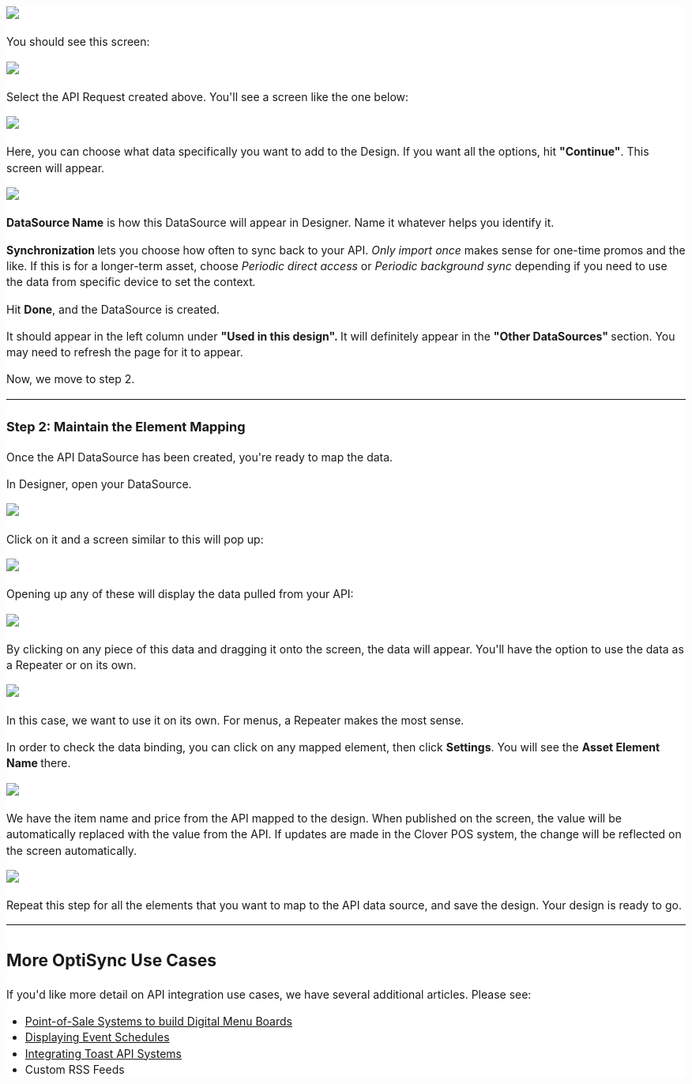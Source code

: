 <p><img src="https://support.optisigns.com/hc/article_attachments/42850937907987"></p>
<p>You should see this screen:</p>
<p><img src="https://support.optisigns.com/hc/article_attachments/42850937909523"></p>
<p>Select the API Request created above. You'll see a screen like the one below:</p>
<p><img src="https://support.optisigns.com/hc/article_attachments/42850937911187"></p>
<p>Here, you can choose what data specifically you want to add to the Design. If you want all the options, hit <strong>"Continue"</strong>. This screen will appear.</p>
<p><img src="https://support.optisigns.com/hc/article_attachments/42850937917715"></p>
<p><strong>DataSource Name</strong> is how this DataSource will appear in Designer. Name it whatever helps you identify it.</p>
<p><strong>Synchronization </strong>lets you choose how often to sync back to your API. <em>Only import once</em> makes sense for one-time promos and the like. If this is for a longer-term asset, choose <em>Periodic direct access </em>or <em>Periodic background sync </em>depending if you need to use the data from specific device to set the context<em>.</em></p>
<p>Hit <strong>Done</strong>, and the DataSource is created.</p>
<p>It should appear in the left column under <strong>"Used in this design". </strong>It will definitely appear in the <strong>"Other DataSources" </strong>section. You may need to refresh the page for it to appear.</p>
<p>Now, we move to step 2.</p>
<hr>
<p><a name="Maintain"></a></p>
<h3 id="01HF678TZ846EDXFB4DEW06H4B">Step 2: Maintain the Element Mapping</h3>
<p>Once the API DataSource has been created, you're ready to map the data.</p>
<p>In Designer, open your DataSource.</p>
<p><img src="https://support.optisigns.com/hc/article_attachments/42850953614611"></p>
<p>Click on it and a screen similar to this will pop up:</p>
<p><img src="https://support.optisigns.com/hc/article_attachments/42850953615763"></p>
<p>Opening up any of these will display the data pulled from your API:</p>
<p><img src="https://support.optisigns.com/hc/article_attachments/42850953617427"></p>
<p>By clicking on any piece of this data and dragging it onto the screen, the data will appear. You'll have the option to use the data as a Repeater or on its own. </p>
<p><img src="https://support.optisigns.com/hc/article_attachments/42850937928467"></p>
<p>In this case, we want to use it on its own. For menus, a Repeater makes the most sense.</p>
<p>In order to check the data binding, you can click on any mapped element, then click <strong>Settings</strong>. You will see the <strong>Asset Element Name </strong>there.</p>
<p><img src="https://support.optisigns.com/hc/article_attachments/42850937932307"></p>
<p>We have the item name and price from the API mapped to the design. When published on the screen, the value will be automatically replaced with the value from the API. If updates are made in the Clover POS system, the change will be reflected on the screen automatically. </p>
<p><img src="https://support.optisigns.com/hc/article_attachments/42850937936019"></p>
<p>Repeat this step for all the elements that you want to map to the API data source, and save the design. Your design is ready to go.</p>
<hr>
<p><a name="Use%20Cases"></a></p>
<h2 id="h_01J42GW2TPXQBKAT3RS8DNQH86">More OptiSync Use Cases</h2>
<p>If you'd like more detail on API integration use cases, we have several additional articles. Please see:</p>
<ul>
<li><a href="https://support.optisigns.com/hc/en-us/articles/31860170199955-Integrating-Point-of-Sale-POS-Systems-to-Build-Digital-Menu-Boards-with-OptiSync" target="_blank" rel="noopener noreferrer">Point-of-Sale Systems to build Digital Menu Boards</a></li>
<li><a href="https://support.optisigns.com/hc/en-us/articles/33468569218067-How-to-Display-Dynamic-Event-Schedules-Using-OptiSync" target="_blank" rel="noopener noreferrer">Displaying Event Schedules</a></li>
<li><a href="https://support.optisigns.com/hc/en-us/articles/31113088917907-How-to-use-Toast-API-data-with-OptiSigns" target="_blank" rel="noopener noreferrer">Integrating Toast API Systems</a></li>
<li>Custom RSS Feeds</li>